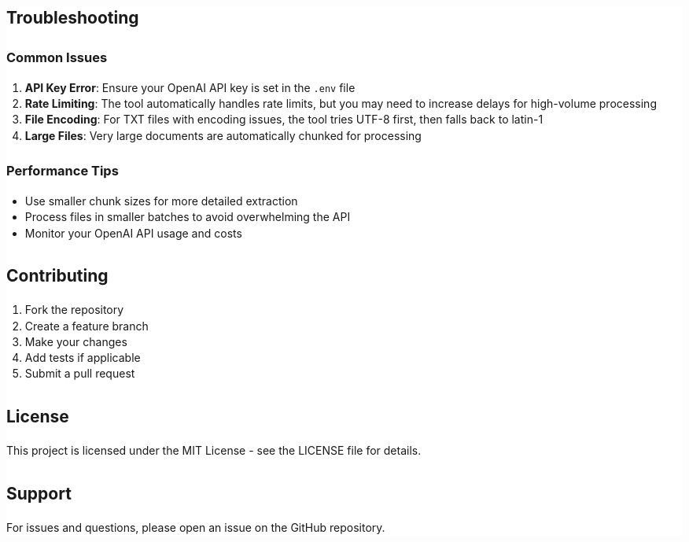 ## Troubleshooting

### Common Issues

1. **API Key Error**: Ensure your OpenAI API key is set in the `.env` file
2. **Rate Limiting**: The tool automatically handles rate limits, but you may need to increase delays for high-volume processing
3. **File Encoding**: For TXT files with encoding issues, the tool tries UTF-8 first, then falls back to latin-1
4. **Large Files**: Very large documents are automatically chunked for processing

### Performance Tips

- Use smaller chunk sizes for more detailed extraction
- Process files in smaller batches to avoid overwhelming the API
- Monitor your OpenAI API usage and costs

## Contributing

1. Fork the repository
2. Create a feature branch
3. Make your changes
4. Add tests if applicable
5. Submit a pull request

## License

This project is licensed under the MIT License - see the LICENSE file for details.

## Support

For issues and questions, please open an issue on the GitHub repository. 